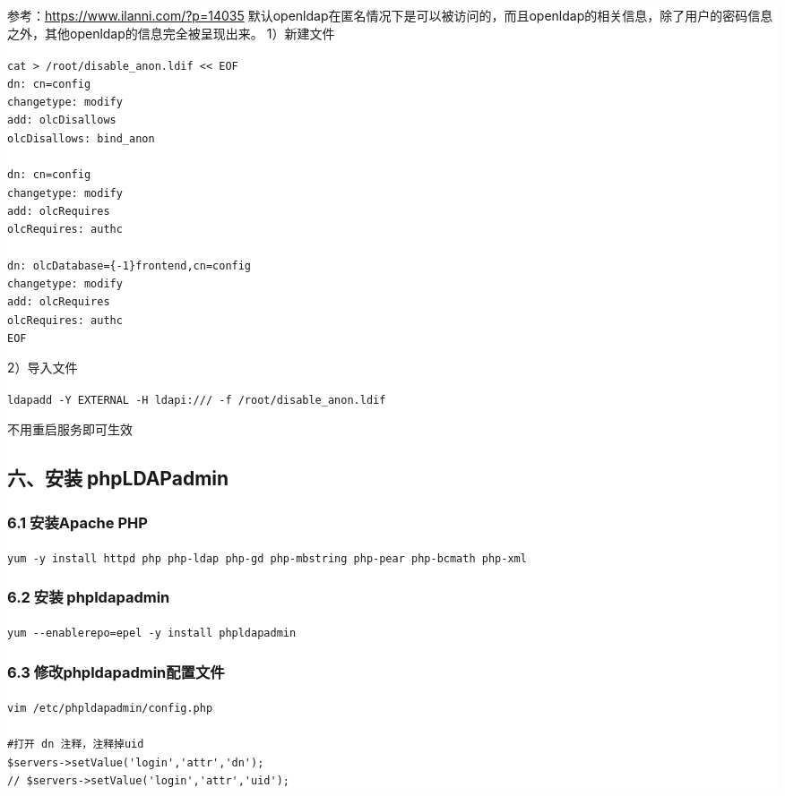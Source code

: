 参考：https://www.ilanni.com/?p=14035
默认openldap在匿名情况下是可以被访问的，而且openldap的相关信息，除了用户的密码信息之外，其他openldap的信息完全被呈现出来。
1）新建文件

```
cat > /root/disable_anon.ldif << EOF
dn: cn=config
changetype: modify
add: olcDisallows
olcDisallows: bind_anon

dn: cn=config
changetype: modify
add: olcRequires
olcRequires: authc

dn: olcDatabase={-1}frontend,cn=config
changetype: modify
add: olcRequires
olcRequires: authc
EOF
```

2）导入文件

```
ldapadd -Y EXTERNAL -H ldapi:/// -f /root/disable_anon.ldif
```

不用重启服务即可生效

 

## 六、安装 phpLDAPadmin

### 6.1 安装Apache PHP

```
yum -y install httpd php php-ldap php-gd php-mbstring php-pear php-bcmath php-xml
```

### 6.2 安装 phpldapadmin

```
yum --enablerepo=epel -y install phpldapadmin
```

### 6.3 修改phpldapadmin配置文件

```
vim /etc/phpldapadmin/config.php

#打开 dn 注释，注释掉uid
$servers->setValue('login','attr','dn');
// $servers->setValue('login','attr','uid');
```
